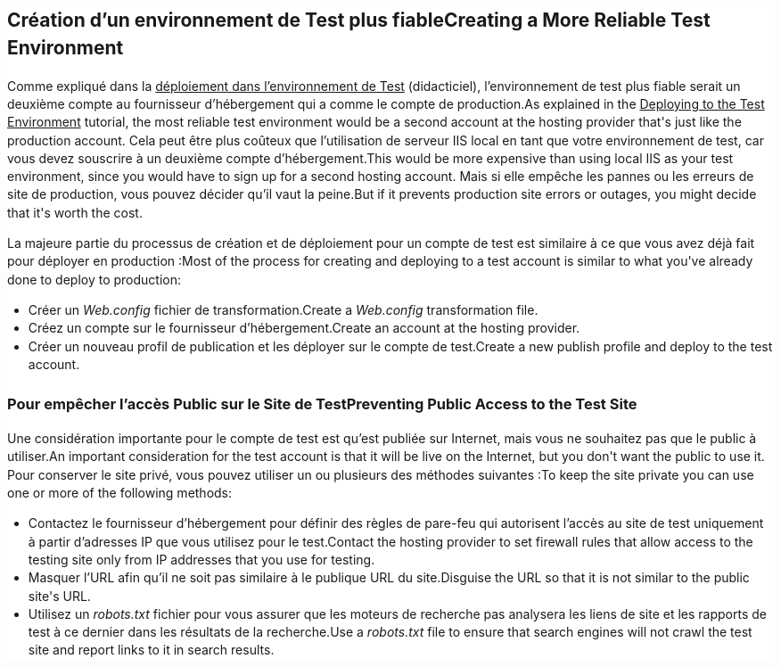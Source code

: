 ## <a name="creating-a-more-reliable-test-environment"></a><span data-ttu-id="af17b-266">Création d’un environnement de Test plus fiable</span><span class="sxs-lookup"><span data-stu-id="af17b-266">Creating a More Reliable Test Environment</span></span>

<span data-ttu-id="af17b-267">Comme expliqué dans la [déploiement dans l’environnement de Test](deployment-to-a-hosting-provider-deploying-to-iis-as-a-test-environment-5-of-12.md) (didacticiel), l’environnement de test plus fiable serait un deuxième compte au fournisseur d’hébergement qui a comme le compte de production.</span><span class="sxs-lookup"><span data-stu-id="af17b-267">As explained in the [Deploying to the Test Environment](deployment-to-a-hosting-provider-deploying-to-iis-as-a-test-environment-5-of-12.md) tutorial, the most reliable test environment would be a second account at the hosting provider that's just like the production account.</span></span> <span data-ttu-id="af17b-268">Cela peut être plus coûteux que l’utilisation de serveur IIS local en tant que votre environnement de test, car vous devez souscrire à un deuxième compte d’hébergement.</span><span class="sxs-lookup"><span data-stu-id="af17b-268">This would be more expensive than using local IIS as your test environment, since you would have to sign up for a second hosting account.</span></span> <span data-ttu-id="af17b-269">Mais si elle empêche les pannes ou les erreurs de site de production, vous pouvez décider qu’il vaut la peine.</span><span class="sxs-lookup"><span data-stu-id="af17b-269">But if it prevents production site errors or outages, you might decide that it's worth the cost.</span></span>

<span data-ttu-id="af17b-270">La majeure partie du processus de création et de déploiement pour un compte de test est similaire à ce que vous avez déjà fait pour déployer en production :</span><span class="sxs-lookup"><span data-stu-id="af17b-270">Most of the process for creating and deploying to a test account is similar to what you've already done to deploy to production:</span></span>

- <span data-ttu-id="af17b-271">Créer un *Web.config* fichier de transformation.</span><span class="sxs-lookup"><span data-stu-id="af17b-271">Create a *Web.config* transformation file.</span></span>
- <span data-ttu-id="af17b-272">Créez un compte sur le fournisseur d’hébergement.</span><span class="sxs-lookup"><span data-stu-id="af17b-272">Create an account at the hosting provider.</span></span>
- <span data-ttu-id="af17b-273">Créer un nouveau profil de publication et les déployer sur le compte de test.</span><span class="sxs-lookup"><span data-stu-id="af17b-273">Create a new publish profile and deploy to the test account.</span></span>

### <a name="preventing-public-access-to-the-test-site"></a><span data-ttu-id="af17b-274">Pour empêcher l’accès Public sur le Site de Test</span><span class="sxs-lookup"><span data-stu-id="af17b-274">Preventing Public Access to the Test Site</span></span>

<span data-ttu-id="af17b-275">Une considération importante pour le compte de test est qu’est publiée sur Internet, mais vous ne souhaitez pas que le public à utiliser.</span><span class="sxs-lookup"><span data-stu-id="af17b-275">An important consideration for the test account is that it will be live on the Internet, but you don't want the public to use it.</span></span> <span data-ttu-id="af17b-276">Pour conserver le site privé, vous pouvez utiliser un ou plusieurs des méthodes suivantes :</span><span class="sxs-lookup"><span data-stu-id="af17b-276">To keep the site private you can use one or more of the following methods:</span></span>

- <span data-ttu-id="af17b-277">Contactez le fournisseur d’hébergement pour définir des règles de pare-feu qui autorisent l’accès au site de test uniquement à partir d’adresses IP que vous utilisez pour le test.</span><span class="sxs-lookup"><span data-stu-id="af17b-277">Contact the hosting provider to set firewall rules that allow access to the testing site only from IP addresses that you use for testing.</span></span>
- <span data-ttu-id="af17b-278">Masquer l’URL afin qu’il ne soit pas similaire à le publique URL du site.</span><span class="sxs-lookup"><span data-stu-id="af17b-278">Disguise the URL so that it is not similar to the public site's URL.</span></span>
- <span data-ttu-id="af17b-279">Utilisez un *robots.txt* fichier pour vous assurer que les moteurs de recherche pas analysera les liens de site et les rapports de test à ce dernier dans les résultats de la recherche.</span><span class="sxs-lookup"><span data-stu-id="af17b-279">Use a *robots.txt* file to ensure that search engines will not crawl the test site and report links to it in search results.</span></span>
